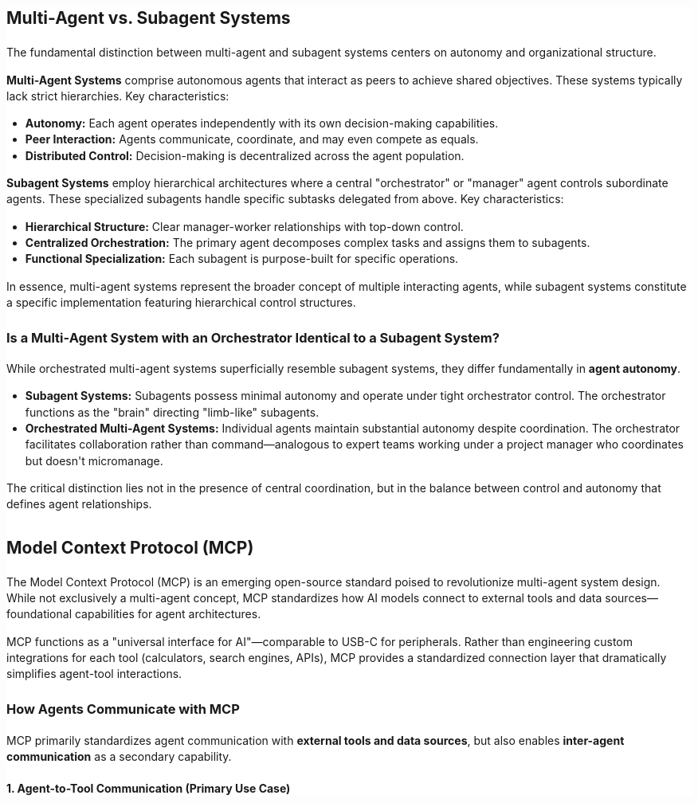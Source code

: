 ## Multi-Agent vs. Subagent Systems

The fundamental distinction between multi-agent and subagent systems centers on autonomy and organizational structure.

**Multi-Agent Systems** comprise autonomous agents that interact as peers to achieve shared objectives. These systems typically lack strict hierarchies. Key characteristics:

*   **Autonomy:** Each agent operates independently with its own decision-making capabilities.
*   **Peer Interaction:** Agents communicate, coordinate, and may even compete as equals.
*   **Distributed Control:** Decision-making is decentralized across the agent population.

**Subagent Systems** employ hierarchical architectures where a central "orchestrator" or "manager" agent controls subordinate agents. These specialized subagents handle specific subtasks delegated from above. Key characteristics:

*   **Hierarchical Structure:** Clear manager-worker relationships with top-down control.
*   **Centralized Orchestration:** The primary agent decomposes complex tasks and assigns them to subagents.
*   **Functional Specialization:** Each subagent is purpose-built for specific operations.

In essence, multi-agent systems represent the broader concept of multiple interacting agents, while subagent systems constitute a specific implementation featuring hierarchical control structures.

### Is a Multi-Agent System with an Orchestrator Identical to a Subagent System?

While orchestrated multi-agent systems superficially resemble subagent systems, they differ fundamentally in **agent autonomy**.

*   **Subagent Systems:** Subagents possess minimal autonomy and operate under tight orchestrator control. The orchestrator functions as the "brain" directing "limb-like" subagents.
*   **Orchestrated Multi-Agent Systems:** Individual agents maintain substantial autonomy despite coordination. The orchestrator facilitates collaboration rather than command—analogous to expert teams working under a project manager who coordinates but doesn't micromanage.

The critical distinction lies not in the presence of central coordination, but in the balance between control and autonomy that defines agent relationships.

## Model Context Protocol (MCP)

The Model Context Protocol (MCP) is an emerging open-source standard poised to revolutionize multi-agent system design. While not exclusively a multi-agent concept, MCP standardizes how AI models connect to external tools and data sources—foundational capabilities for agent architectures.

MCP functions as a "universal interface for AI"—comparable to USB-C for peripherals. Rather than engineering custom integrations for each tool (calculators, search engines, APIs), MCP provides a standardized connection layer that dramatically simplifies agent-tool interactions.

### How Agents Communicate with MCP

MCP primarily standardizes agent communication with **external tools and data sources**, but also enables **inter-agent communication** as a secondary capability.

#### 1. Agent-to-Tool Communication (Primary Use Case)
